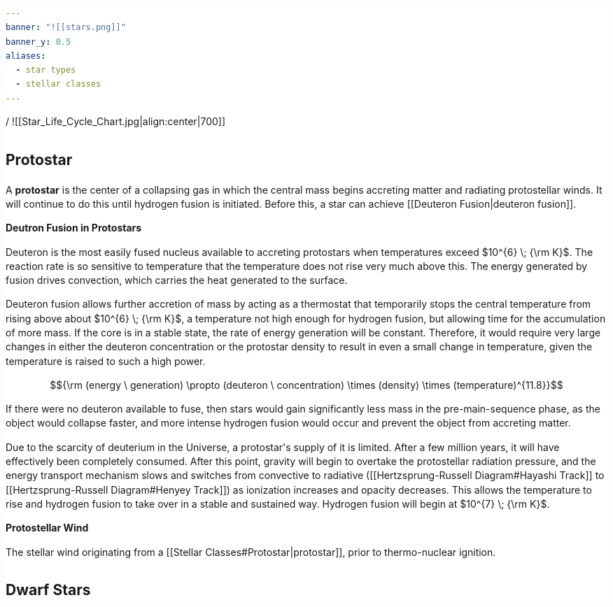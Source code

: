 ```yaml
---
banner: "![[stars.png]]"
banner_y: 0.5
aliases:
  - star types
  - stellar classes
---
```

/
![[Star_Life_Cycle_Chart.jpg|align:center|700]]


## Protostar

A **protostar** is the center of a collapsing gas in which the central mass begins accreting matter and radiating protostellar winds. It will continue to do this until hydrogen fusion is initiated. Before this, a star can achieve [[Deuteron Fusion|deuteron fusion]].

**Deutron Fusion in Protostars**

Deuteron is the most easily fused nucleus available to accreting protostars when temperatures exceed $10^{6} \; {\rm K}$. The reaction rate is so sensitive to temperature that the temperature does not rise very much above this. The energy generated by fusion drives convection, which carries the heat generated to the surface.

Deuteron fusion allows further accretion of mass by acting as a thermostat that temporarily stops the central temperature from rising above about $10^{6} \; {\rm K}$, a temperature not high enough for hydrogen fusion, but allowing time for the accumulation of more mass. If the core is in a stable state, the rate of energy generation will be constant. Therefore, it would require very large changes in either the deuteron concentration or the protostar density to result in even a small change in temperature, given the temperature is raised to such a high power. 

$${\rm (energy \ generation) \propto (deuteron \ concentration) \times (density) \times (temperature)^{11.8}}$$

If there were no deuteron available to fuse, then stars would gain significantly less mass in the pre-main-sequence phase, as the object would collapse faster, and more intense hydrogen fusion would occur and prevent the object from accreting matter. 

Due to the scarcity of deuterium in the Universe, a protostar's supply of it is limited. After a few million years, it will have effectively been completely consumed. After this point, gravity will begin to overtake the protostellar radiation pressure, and the energy transport mechanism slows and switches from convective to radiative ([[Hertzsprung-Russell Diagram#Hayashi Track]] to [[Hertzsprung-Russell Diagram#Henyey Track]]) as ionization increases and opacity decreases. This allows the temperature to rise and hydrogen fusion to take over in a stable and sustained way. Hydrogen fusion will begin at $10^{7} \; {\rm K}$.

**Protostellar Wind**

The stellar wind originating from a [[Stellar Classes#Protostar|protostar]], prior to thermo-nuclear ignition.

## Dwarf Stars
